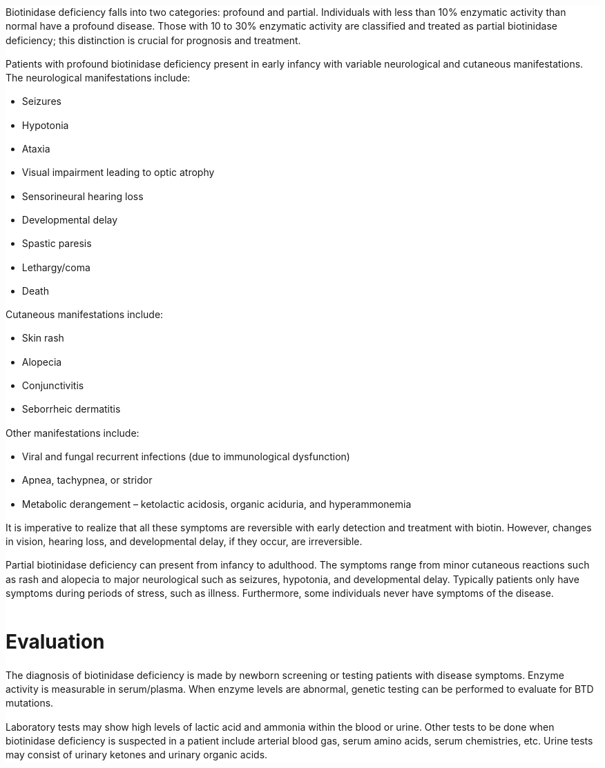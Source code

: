 Biotinidase deficiency falls into two categories: profound and partial. Individuals with less than 10% enzymatic activity than normal have a profound disease. Those with 10 to 30% enzymatic activity are classified and treated as partial biotinidase deficiency; this distinction is crucial for prognosis and treatment.

Patients with profound biotinidase deficiency present in early infancy with variable neurological and cutaneous manifestations. The neurological manifestations include:

- Seizures

- Hypotonia

- Ataxia

- Visual impairment leading to optic atrophy

- Sensorineural hearing loss

- Developmental delay

- Spastic paresis

- Lethargy/coma

- Death

Cutaneous manifestations include:

- Skin rash

- Alopecia

- Conjunctivitis

- Seborrheic dermatitis

Other manifestations include:

- Viral and fungal recurrent infections (due to immunological dysfunction)

- Apnea, tachypnea, or stridor

- Metabolic derangement – ketolactic acidosis, organic aciduria, and hyperammonemia

It is imperative to realize that all these symptoms are reversible with early detection and treatment with biotin. However, changes in vision, hearing loss, and developmental delay, if they occur, are irreversible.

Partial biotinidase deficiency can present from infancy to adulthood. The symptoms range from minor cutaneous reactions such as rash and alopecia to major neurological such as seizures, hypotonia, and developmental delay. Typically patients only have symptoms during periods of stress, such as illness. Furthermore, some individuals never have symptoms of the disease.

# Evaluation

The diagnosis of biotinidase deficiency is made by newborn screening or testing patients with disease symptoms. Enzyme activity is measurable in serum/plasma. When enzyme levels are abnormal, genetic testing can be performed to evaluate for BTD mutations.

Laboratory tests may show high levels of lactic acid and ammonia within the blood or urine. Other tests to be done when biotinidase deficiency is suspected in a patient include arterial blood gas, serum amino acids, serum chemistries, etc. Urine tests may consist of urinary ketones and urinary organic acids.
